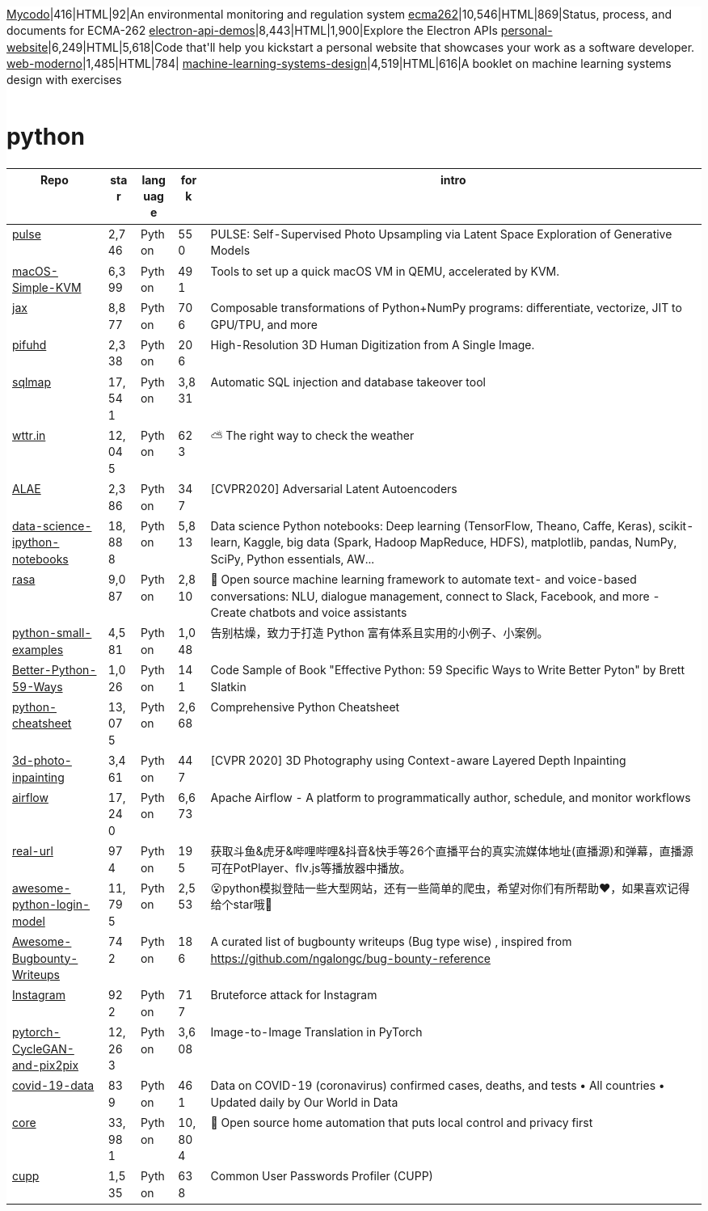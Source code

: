 [Mycodo](https://github.com/kizniche/Mycodo)|416|HTML|92|An environmental monitoring and regulation system
[ecma262](https://github.com/tc39/ecma262)|10,546|HTML|869|Status, process, and documents for ECMA-262
[electron-api-demos](https://github.com/electron/electron-api-demos)|8,443|HTML|1,900|Explore the Electron APIs
[personal-website](https://github.com/github/personal-website)|6,249|HTML|5,618|Code that'll help you kickstart a personal website that showcases your work as a software developer.
[web-moderno](https://github.com/cod3rcursos/web-moderno)|1,485|HTML|784|
[machine-learning-systems-design](https://github.com/chiphuyen/machine-learning-systems-design)|4,519|HTML|616|A booklet on machine learning systems design with exercises


# python

Repo|star|language|fork|intro
-|-|-|-|-
[pulse](https://github.com/adamian98/pulse)|2,746|Python|550|PULSE: Self-Supervised Photo Upsampling via Latent Space Exploration of Generative Models
[macOS-Simple-KVM](https://github.com/foxlet/macOS-Simple-KVM)|6,399|Python|491|Tools to set up a quick macOS VM in QEMU, accelerated by KVM.
[jax](https://github.com/google/jax)|8,877|Python|706|Composable transformations of Python+NumPy programs: differentiate, vectorize, JIT to GPU/TPU, and more
[pifuhd](https://github.com/facebookresearch/pifuhd)|2,338|Python|206|High-Resolution 3D Human Digitization from A Single Image.
[sqlmap](https://github.com/sqlmapproject/sqlmap)|17,541|Python|3,831|Automatic SQL injection and database takeover tool
[wttr.in](https://github.com/chubin/wttr.in)|12,045|Python|623|⛅ The right way to check the weather
[ALAE](https://github.com/podgorskiy/ALAE)|2,386|Python|347|[CVPR2020] Adversarial Latent Autoencoders
[data-science-ipython-notebooks](https://github.com/donnemartin/data-science-ipython-notebooks)|18,888|Python|5,813|Data science Python notebooks: Deep learning (TensorFlow, Theano, Caffe, Keras), scikit-learn, Kaggle, big data (Spark, Hadoop MapReduce, HDFS), matplotlib, pandas, NumPy, SciPy, Python essentials, AW...
[rasa](https://github.com/RasaHQ/rasa)|9,087|Python|2,810|💬 Open source machine learning framework to automate text- and voice-based conversations: NLU, dialogue management, connect to Slack, Facebook, and more - Create chatbots and voice assistants
[python-small-examples](https://github.com/jackzhenguo/python-small-examples)|4,581|Python|1,048|告别枯燥，致力于打造 Python 富有体系且实用的小例子、小案例。
[Better-Python-59-Ways](https://github.com/SigmaQuan/Better-Python-59-Ways)|1,026|Python|141|Code Sample of Book "Effective Python: 59 Specific Ways to Write Better Pyton" by Brett Slatkin
[python-cheatsheet](https://github.com/gto76/python-cheatsheet)|13,075|Python|2,668|Comprehensive Python Cheatsheet
[3d-photo-inpainting](https://github.com/vt-vl-lab/3d-photo-inpainting)|3,461|Python|447|[CVPR 2020] 3D Photography using Context-aware Layered Depth Inpainting
[airflow](https://github.com/apache/airflow)|17,240|Python|6,673|Apache Airflow - A platform to programmatically author, schedule, and monitor workflows
[real-url](https://github.com/wbt5/real-url)|974|Python|195|获取斗鱼&虎牙&哔哩哔哩&抖音&快手等26个直播平台的真实流媒体地址(直播源)和弹幕，直播源可在PotPlayer、flv.js等播放器中播放。
[awesome-python-login-model](https://github.com/Kr1s77/awesome-python-login-model)|11,795|Python|2,553|😮python模拟登陆一些大型网站，还有一些简单的爬虫，希望对你们有所帮助❤️，如果喜欢记得给个star哦🌟
[Awesome-Bugbounty-Writeups](https://github.com/devanshbatham/Awesome-Bugbounty-Writeups)|742|Python|186|A curated list of bugbounty writeups (Bug type wise) , inspired from https://github.com/ngalongc/bug-bounty-reference
[Instagram](https://github.com/Pure-L0G1C/Instagram)|922|Python|717|Bruteforce attack for Instagram
[pytorch-CycleGAN-and-pix2pix](https://github.com/junyanz/pytorch-CycleGAN-and-pix2pix)|12,263|Python|3,608|Image-to-Image Translation in PyTorch
[covid-19-data](https://github.com/owid/covid-19-data)|839|Python|461|Data on COVID-19 (coronavirus) confirmed cases, deaths, and tests • All countries • Updated daily by Our World in Data
[core](https://github.com/home-assistant/core)|33,981|Python|10,804|🏡 Open source home automation that puts local control and privacy first
[cupp](https://github.com/Mebus/cupp)|1,535|Python|638|Common User Passwords Profiler (CUPP)